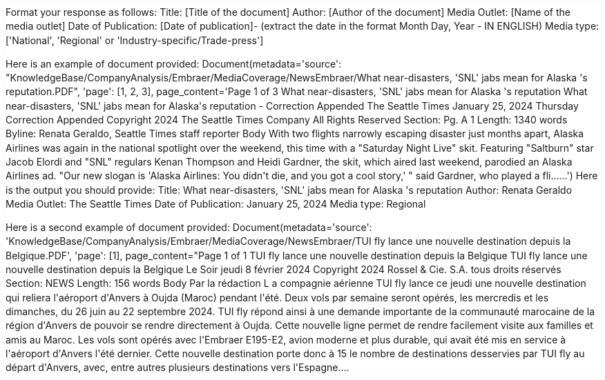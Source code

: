 Format your response as follows:
Title: [Title of the document]
Author: [Author of the document]
Media Outlet: [Name of the media outlet]
Date of Publication: [Date of publication]- (extract the date in the format Month Day, Year - IN ENGLISH)
Media type: ['National', 'Regional' or 'Industry-specific/Trade-press']

Here is an example of document provided: Document(metadata='source': "KnowledgeBase/CompanyAnalysis/Embraer/MediaCoverage/NewsEmbraer/What near-disasters, 'SNL' jabs mean for Alaska 's reputation.PDF", 'page': [1, 2, 3], page_content='Page 1 of 3
What near-disasters, 'SNL' jabs mean for Alaska 's reputation
What near-disasters, 'SNL' jabs mean for Alaska's reputation - Correction 
Appended
The Seattle Times
January 25, 2024 Thursday
 Correction Appended
Copyright 2024 The Seattle Times Company All Rights Reserved
Section: Pg. A 1
Length: 1340 words
Byline: Renata Geraldo, Seattle Times staff reporter
Body
With two flights narrowly escaping disaster just months apart, Alaska Airlines was again in the national spotlight 
over the weekend, this time with a "Saturday Night Live" skit.
Featuring "Saltburn" star Jacob Elordi and "SNL" regulars Kenan Thompson and Heidi Gardner, the skit, which 
aired last weekend, parodied an Alaska Airlines ad. "Our new slogan is 'Alaska Airlines: You didn't die, and you got 
a cool story,' " said Gardner, who played a fli......')
Here is the output you should provide:
Title: What near-disasters, 'SNL' jabs mean for Alaska 's reputation
Author: Renata Geraldo
Media Outlet: The Seattle Times
Date of Publication: January 25, 2024
Media type: Regional

Here is a second example of document provided: Document(metadata='source': 'KnowledgeBase/CompanyAnalysis/Embraer/MediaCoverage/NewsEmbraer/TUI fly lance une nouvelle destination depuis la Belgique.PDF', 'page': [1], page_content="Page 1 of 1
TUI fly lance une nouvelle destination depuis la Belgique
TUI fly lance une nouvelle destination depuis la Belgique
Le Soir
jeudi 8 février 2024
Copyright 2024 Rossel & Cie. S.A. tous droits réservés
Section: NEWS
Length: 156 words
Body
 Par la rédaction
 L a compagnie aérienne TUI fly lance ce jeudi une nouvelle destination qui reliera l'aéroport d'Anvers à Oujda 
(Maroc) pendant l'été. Deux vols par semaine seront opérés, les mercredis et les dimanches, du 26 juin au 22 
septembre 2024.
 TUI fly répond ainsi à une demande importante de la communauté marocaine de la région d'Anvers de pouvoir se 
rendre directement à Oujda. Cette nouvelle ligne permet de rendre facilement visite aux familles et amis au Maroc. 
Les vols sont opérés avec l'Embraer E195-E2, avion moderne et plus durable, qui avait été mis en service à 
l'aéroport d'Anvers l'été dernier.
 Cette nouvelle destination porte donc à 15 le nombre de destinations desservies par TUI fly au départ d'Anvers, 
avec, entre autres plusieurs destinations vers l'Espagne....